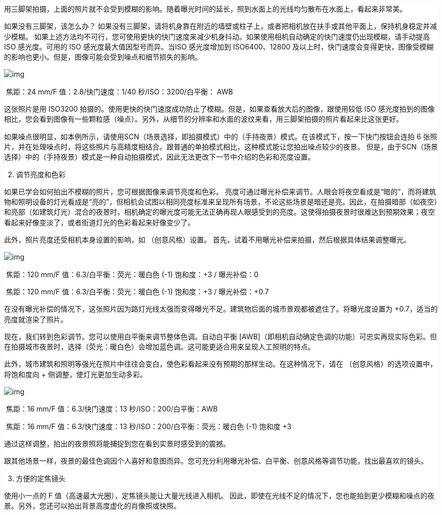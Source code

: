 用三脚架拍摄，上面的照片就不会受到模糊的影响。随着曝光时间的延长，照到水面上的光线均匀散布在水面上，看起来非常美。

如果没有三脚架，该怎么办？
如果没有三脚架，请将机身靠在附近的墙壁或柱子上，或者把相机放在扶手或其他平面上，保持机身稳定并减少模糊。
如果上述方法均不可行，您可使用更快的快门速度来减少机身抖动。如果使用相机自动确定的快门速度仍出现模糊，请手动提高 ISO 感光度。可用的 ISO 感光度最大值因型号而异。当ISO 感光度增加到 ISO6400、12800 及以上时，快门速度会变得更快，图像受模糊的影响也更小。但是，图像可能会受到噪点和细节损失的影响。

![img](https://www.sony.com/articleimage/servlet/servlet.FileDownload?file=0155F000007XOORQA4)

​                                                                                   焦距：24 mm/F 值：2.8/快门速度：1/40 秒/ISO：3200/白平衡： AWB

这张照片是用 ISO3200 拍摄的。使用更快的快门速度成功防止了模糊。但是，如果查看放大后的图像，跟使用较低 ISO 感光度拍到的图像相比，您会看到图像有一些颗粒感（噪点）。另外，从细节的分辨率和水面的波纹来看，用三脚架拍摄的照片看起来比这张更好。

如果噪点很明显，如本例所示，请使用SCN（场景选择，即拍摄模式）中的（手持夜景）模式。在该模式下，按一下快门按钮会连拍 6 张照片，并在处理噪点时，将这些照片与高精度相结合。跟普通的单拍模式相比，这种模式能让您拍出噪点较少的夜景。
但是，由于SCN（场景选择）中的（手持夜景）模式是一种自动拍摄模式，因此无法更改下一节中介绍的色彩和亮度设置。

2. 调节亮度和色彩

如果已学会如何拍出不模糊的照片，您可根据图像来调节亮度和色彩。
亮度可通过曝光补偿来调节。人眼会将夜空看成是“暗的”，而将建筑物和照明设备的灯光看成是“亮的”，但相机会试图以相同亮度标准来呈现所有场景，不论这些场景是暗还是亮。因此，在拍摄暗部（如夜空）和亮部（如建筑灯光）混合的夜景时，相机确定的曝光度可能无法正确再现人眼感受到的亮度。这使得拍摄夜景时很难达到预期效果；夜空看起来好像变淡了，或者街道灯光的色彩看起来好像变少了。

此外，照片亮度还受相机本身设置的影响，如 （创意风格）设置。
首先，试着不用曝光补偿来拍摄，然后根据具体结果调整曝光。

![img](https://www.sony.com/articleimage/servlet/servlet.FileDownload?file=0155F000007XOObQAO)

​                                                                                     焦距：120 mm/F 值：6.3/白平衡：荧光：暖白色 (-1) 饱和度：+3 / 曝光补偿：0 

​                                                                                     焦距：120 mm/F 值：6.3/白平衡：荧光：暖白色 (-1) 饱和度：+3 / 曝光补偿：+0.7

在没有曝光补偿的情况下，这张照片因为路灯光线太强而变得曝光不足。建筑物后面的城市景观都被遮住了。将曝光度设置为 +0.7，适当的亮度就渲染了照片。

现在，我们转到色彩调节。您可以使用白平衡来调节整体色调。自动白平衡 [AWB]（即相机自动确定色调的功能）可忠实再现实际色彩。但在拍摄城市夜景时，选择（荧光：暖白色）会增加蓝色调。这可能更适合用来呈现人工照明的特点。

此外，城市建筑和照明等强光在照片中往往会变白，使色彩看起来没有预期的那样生动。在这种情况下，请在 （创意风格）的选项设置中，将饱和度向 + 侧调整，使灯光更加生动多彩。

![img](https://www.sony.com/articleimage/servlet/servlet.FileDownload?file=0155F000007XOOgQAO)

​                                                                                   焦距：16 mm/F 值：6.3/快门速度：13 秒/ISO：200/白平衡：AWB

​                                                                                   焦距：16 mm/F 值：6.3/快门速度：13 秒/ISO：200/白平衡：荧光：暖白色 (-1) 饱和度 +3

通过这样调整，拍出的夜景照将能捕捉到您在看到实景时感受到的震撼。

跟其他场景一样，夜景的最佳色调因个人喜好和意图而异。您可充分利用曝光补偿、白平衡、创意风格等调节功能，找出最喜欢的镜头。

3. 方便的定焦镜头

使用小一点的 F 值（高速最大光圈），定焦镜头能让大量光线进入相机。
因此，即使在光线不足的情况下，您也能拍到更少模糊和噪点的夜景。另外，您还可以拍出背景高度虚化的肖像照或快照。
